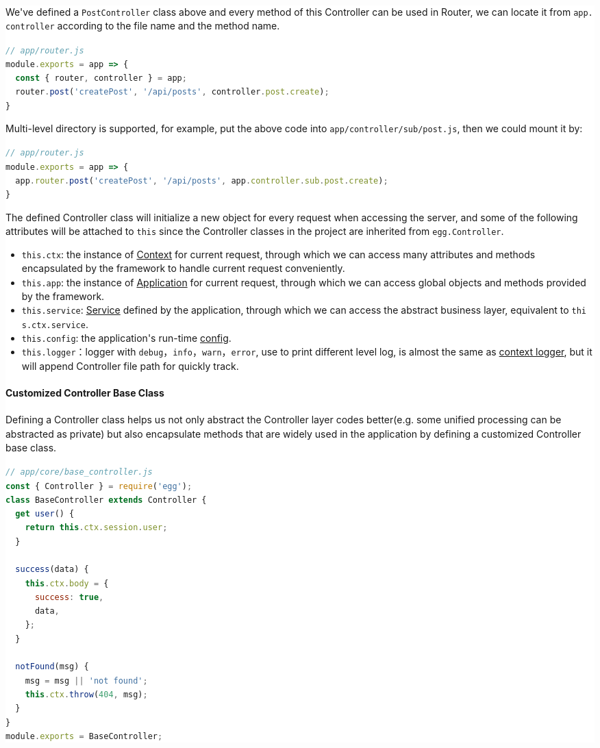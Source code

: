 We've defined a `PostController` class above and every method of this Controller can be used in Router, we can locate it from `app.controller` according to the file name and the method name.

```js
// app/router.js
module.exports = app => {
  const { router, controller } = app;
  router.post('createPost', '/api/posts', controller.post.create);
}
```

Multi-level directory is supported, for example, put the above code into `app/controller/sub/post.js`, then we could mount it by:

```js
// app/router.js
module.exports = app => {
  app.router.post('createPost', '/api/posts', app.controller.sub.post.create);
}
```

The defined Controller class will initialize a new object for every request when accessing the server, and some of the following attributes will be attached to `this` since the Controller classes in the project are inherited from `egg.Controller`.

- `this.ctx`: the instance of [Context](./extend.md#context) for current request, through which we can access many attributes and methods encapsulated by the framework to handle current request conveniently.
- `this.app`: the instance of [Application](./extend.md#application) for current request, through which we can access global objects and methods provided by the framework.
- `this.service`: [Service](./service.md) defined by the application, through which we can access the abstract business layer, equivalent to `this.ctx.service`.
- `this.config`: the application's run-time [config](./config.md).
- `this.logger`：logger with `debug`，`info`，`warn`，`error`, use to print different level log, is almost the same as [context logger](../core/logger.md#context-logger), but it will append Controller file path for quickly track.

#### Customized Controller Base Class

Defining a Controller class helps us not only abstract the Controller layer codes better(e.g. some unified processing can be abstracted as private) but also encapsulate methods that are widely used in the application by defining a customized Controller base class.

```js
// app/core/base_controller.js
const { Controller } = require('egg');
class BaseController extends Controller {
  get user() {
    return this.ctx.session.user;
  }

  success(data) {
    this.ctx.body = {
      success: true,
      data,
    };
  }

  notFound(msg) {
    msg = msg || 'not found';
    this.ctx.throw(404, msg);
  }
}
module.exports = BaseController;
```
